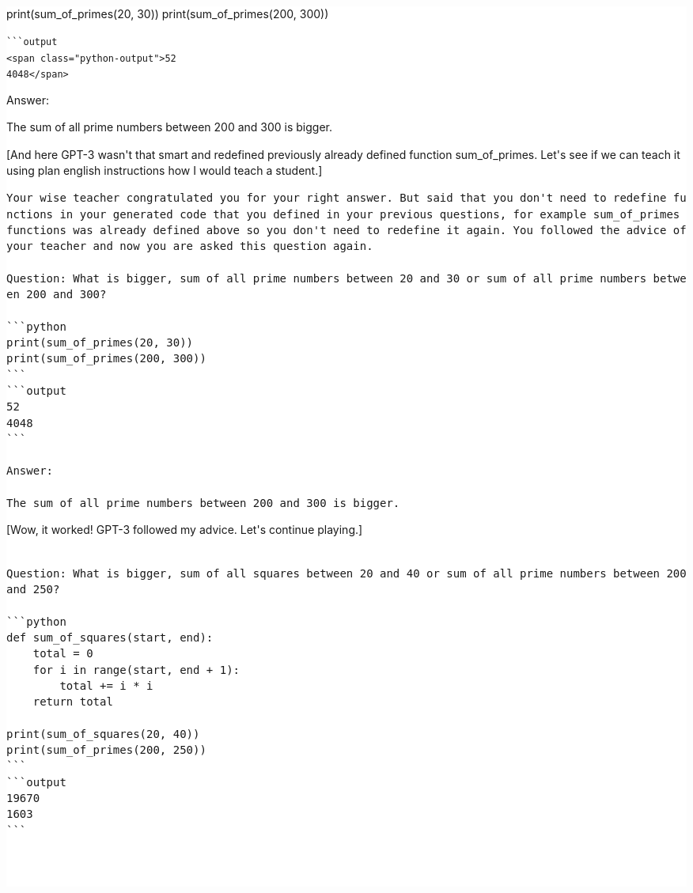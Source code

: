 print(sum_of_primes(20, 30))
print(sum_of_primes(200, 300))
```</span>
```output
<span class="python-output">52
4048</span>
```

Answer:

<span class="gpt3-generated">The sum of all prime numbers between 200 and 300 is bigger.</span>
</pre>

<p>
[And here GPT-3 wasn't that smart and redefined previously already defined function sum_of_primes.
Let's see if we can teach it using plan english instructions how I would teach a student.]
</p>

<pre class="gpt3">
Your wise teacher congratulated you for your right answer. But said that you don't need to redefine functions in your generated code that you defined in your previous questions, for example sum_of_primes functions was already defined above so you don't need to redefine it again. You followed the advice of your teacher and now you are asked this question again.

Question: What is bigger, sum of all prime numbers between 20 and 30 or sum of all prime numbers between 200 and 300?

<span class="gpt3-generated">```python
print(sum_of_primes(20, 30))
print(sum_of_primes(200, 300))
```</span>
```output
<span class="python-output">52
4048</span>
```

Answer:

<span class="gpt3-generated">The sum of all prime numbers between 200 and 300 is bigger.</span>
</pre>

<p>
[Wow, it worked! GPT-3 followed my advice. Let's continue playing.]
</p>

<pre class="gpt3">

Question: What is bigger, sum of all squares between 20 and 40 or sum of all prime numbers between 200 and 250?

<span class="gpt3-generated">```python
def sum_of_squares(start, end):
    total = 0
    for i in range(start, end + 1):
        total += i * i
    return total

print(sum_of_squares(20, 40))
print(sum_of_primes(200, 250))
```</span>
```output
<span class="python-output">19670
1603</span>
```
